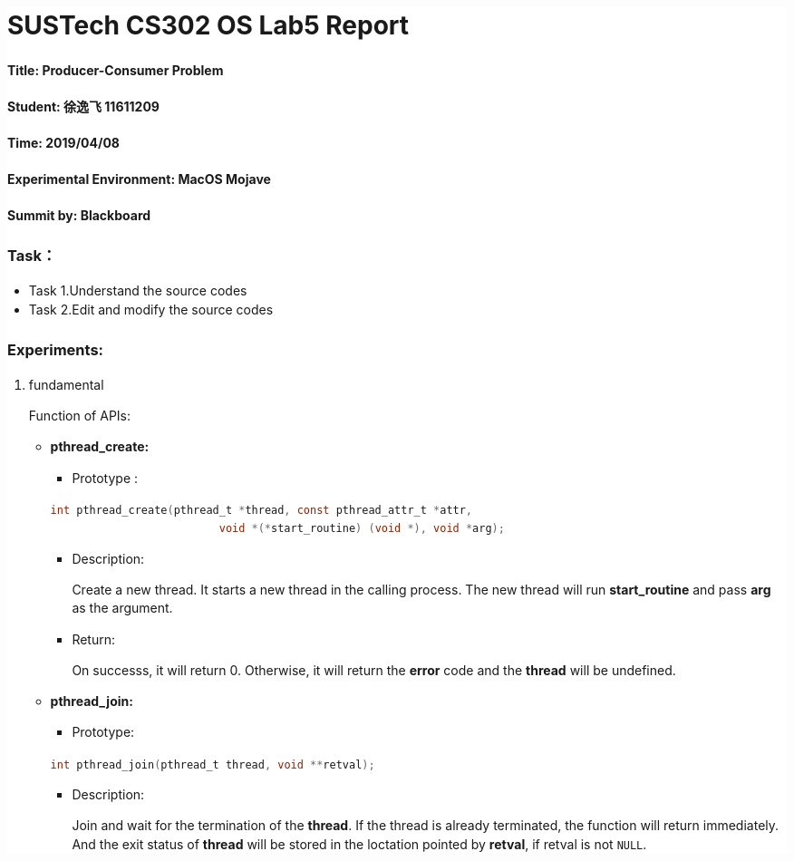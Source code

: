 # SUSTech CS302 OS Lab5 Report

#### Title:  **Producer-Consumer Problem**                                                  

#### Student: 徐逸飞 11611209

#### Time:    2019/04/08

#### Experimental Environment:   MacOS Mojave                                                      

#### Summit by: Blackboard



### Task：

- Task 1.Understand the source codes
- Task 2.Edit and modify the source codes



### Experiments:

1. fundamental

   Function of APIs:

   - **pthread_create:** 

     - Prototype :

     ```C
     int pthread_create(pthread_t *thread, const pthread_attr_t *attr,
                               void *(*start_routine) (void *), void *arg);
     ```
     - Description:

       Create a new thread. It starts a new thread in the calling process. The new thread will run **start_routine** and pass **arg** as the argument.

     - Return:

       On successs, it will return 0. Otherwise, it will return the **error** code and the **thread** will be undefined.

     

   - **pthread_join:** 

     - Prototype:

     ```C
     int pthread_join(pthread_t thread, void **retval);
     ```

     - Description:

       Join and wait for the termination of the **thread**. If the thread is already terminated, the function will return immediately. And the exit status of **thread** will be stored in the loctation pointed by **retval**, if retval is not `NULL`. 
